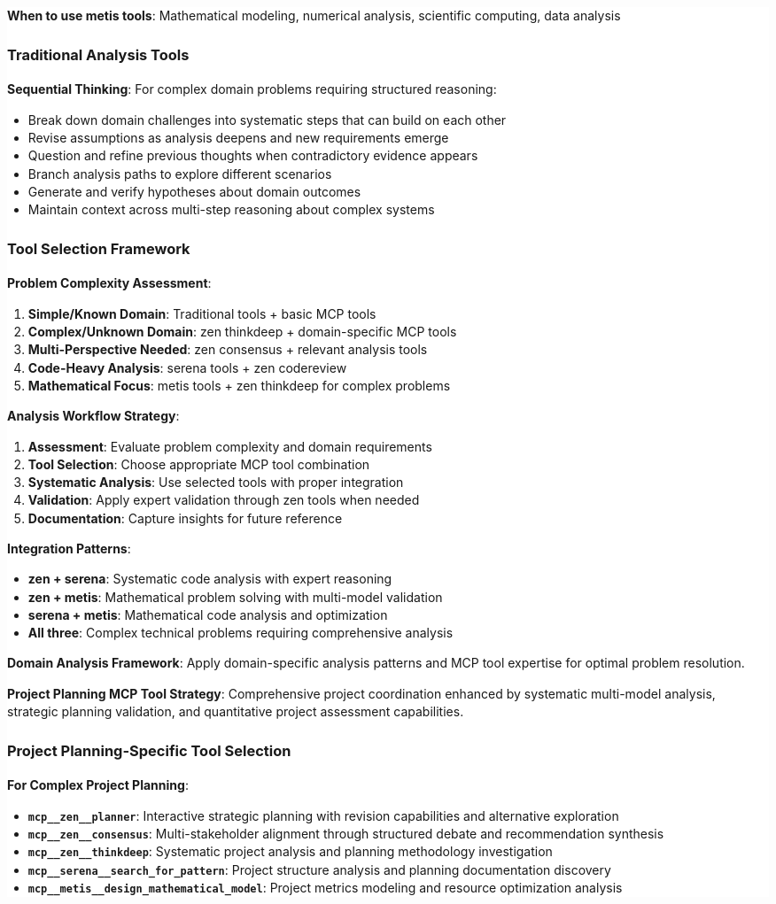 **When to use metis tools**: Mathematical modeling, numerical analysis, scientific computing, data analysis

### Traditional Analysis Tools

**Sequential Thinking**: For complex domain problems requiring structured reasoning:

- Break down domain challenges into systematic steps that can build on each other
- Revise assumptions as analysis deepens and new requirements emerge  
- Question and refine previous thoughts when contradictory evidence appears
- Branch analysis paths to explore different scenarios
- Generate and verify hypotheses about domain outcomes
- Maintain context across multi-step reasoning about complex systems

### Tool Selection Framework

**Problem Complexity Assessment**:

1. **Simple/Known Domain**: Traditional tools + basic MCP tools
2. **Complex/Unknown Domain**: zen thinkdeep + domain-specific MCP tools  
3. **Multi-Perspective Needed**: zen consensus + relevant analysis tools
4. **Code-Heavy Analysis**: serena tools + zen codereview
5. **Mathematical Focus**: metis tools + zen thinkdeep for complex problems

**Analysis Workflow Strategy**:

1. **Assessment**: Evaluate problem complexity and domain requirements
2. **Tool Selection**: Choose appropriate MCP tool combination
3. **Systematic Analysis**: Use selected tools with proper integration
4. **Validation**: Apply expert validation through zen tools when needed
5. **Documentation**: Capture insights for future reference

**Integration Patterns**:

- **zen + serena**: Systematic code analysis with expert reasoning
- **zen + metis**: Mathematical problem solving with multi-model validation
- **serena + metis**: Mathematical code analysis and optimization
- **All three**: Complex technical problems requiring comprehensive analysis

**Domain Analysis Framework**: Apply domain-specific analysis patterns and MCP tool expertise for optimal problem resolution.


**Project Planning MCP Tool Strategy**: Comprehensive project coordination enhanced by systematic multi-model analysis, strategic planning validation, and quantitative project assessment capabilities.

### Project Planning-Specific Tool Selection

**For Complex Project Planning**:

- **`mcp__zen__planner`**: Interactive strategic planning with revision capabilities and alternative exploration
- **`mcp__zen__consensus`**: Multi-stakeholder alignment through structured debate and recommendation synthesis
- **`mcp__zen__thinkdeep`**: Systematic project analysis and planning methodology investigation
- **`mcp__serena__search_for_pattern`**: Project structure analysis and planning documentation discovery
- **`mcp__metis__design_mathematical_model`**: Project metrics modeling and resource optimization analysis
